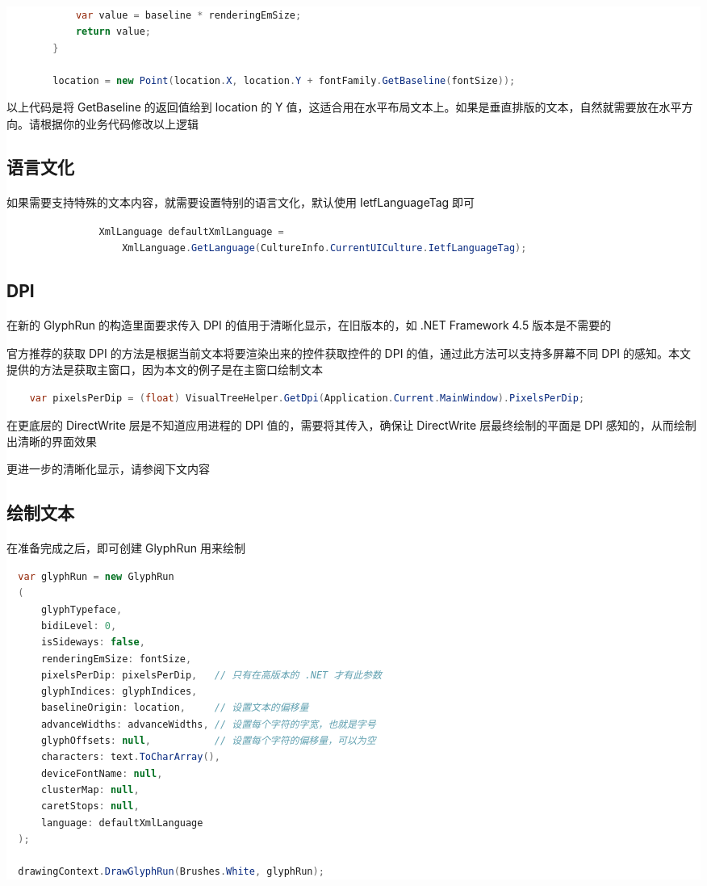 ```csharp
            var value = baseline * renderingEmSize;
            return value;
        }

        location = new Point(location.X, location.Y + fontFamily.GetBaseline(fontSize));
```

以上代码是将 GetBaseline 的返回值给到 location 的 Y 值，这适合用在水平布局文本上。如果是垂直排版的文本，自然就需要放在水平方向。请根据你的业务代码修改以上逻辑

## 语言文化

如果需要支持特殊的文本内容，就需要设置特别的语言文化，默认使用 IetfLanguageTag 即可

```csharp
                XmlLanguage defaultXmlLanguage =
                    XmlLanguage.GetLanguage(CultureInfo.CurrentUICulture.IetfLanguageTag);
```

## DPI

在新的 GlyphRun 的构造里面要求传入 DPI 的值用于清晰化显示，在旧版本的，如 .NET Framework 4.5 版本是不需要的

官方推荐的获取 DPI 的方法是根据当前文本将要渲染出来的控件获取控件的 DPI 的值，通过此方法可以支持多屏幕不同 DPI 的感知。本文提供的方法是获取主窗口，因为本文的例子是在主窗口绘制文本

```csharp
    var pixelsPerDip = (float) VisualTreeHelper.GetDpi(Application.Current.MainWindow).PixelsPerDip;
```

在更底层的 DirectWrite 层是不知道应用进程的 DPI 值的，需要将其传入，确保让 DirectWrite 层最终绘制的平面是 DPI 感知的，从而绘制出清晰的界面效果

更进一步的清晰化显示，请参阅下文内容

## 绘制文本

在准备完成之后，即可创建 GlyphRun 用来绘制

```csharp
  var glyphRun = new GlyphRun
  (
      glyphTypeface,
      bidiLevel: 0,
      isSideways: false,
      renderingEmSize: fontSize,
      pixelsPerDip: pixelsPerDip,   // 只有在高版本的 .NET 才有此参数
      glyphIndices: glyphIndices,
      baselineOrigin: location,     // 设置文本的偏移量
      advanceWidths: advanceWidths, // 设置每个字符的字宽，也就是字号
      glyphOffsets: null,           // 设置每个字符的偏移量，可以为空
      characters: text.ToCharArray(),
      deviceFontName: null,
      clusterMap: null,
      caretStops: null,
      language: defaultXmlLanguage
  );

  drawingContext.DrawGlyphRun(Brushes.White, glyphRun);
```
